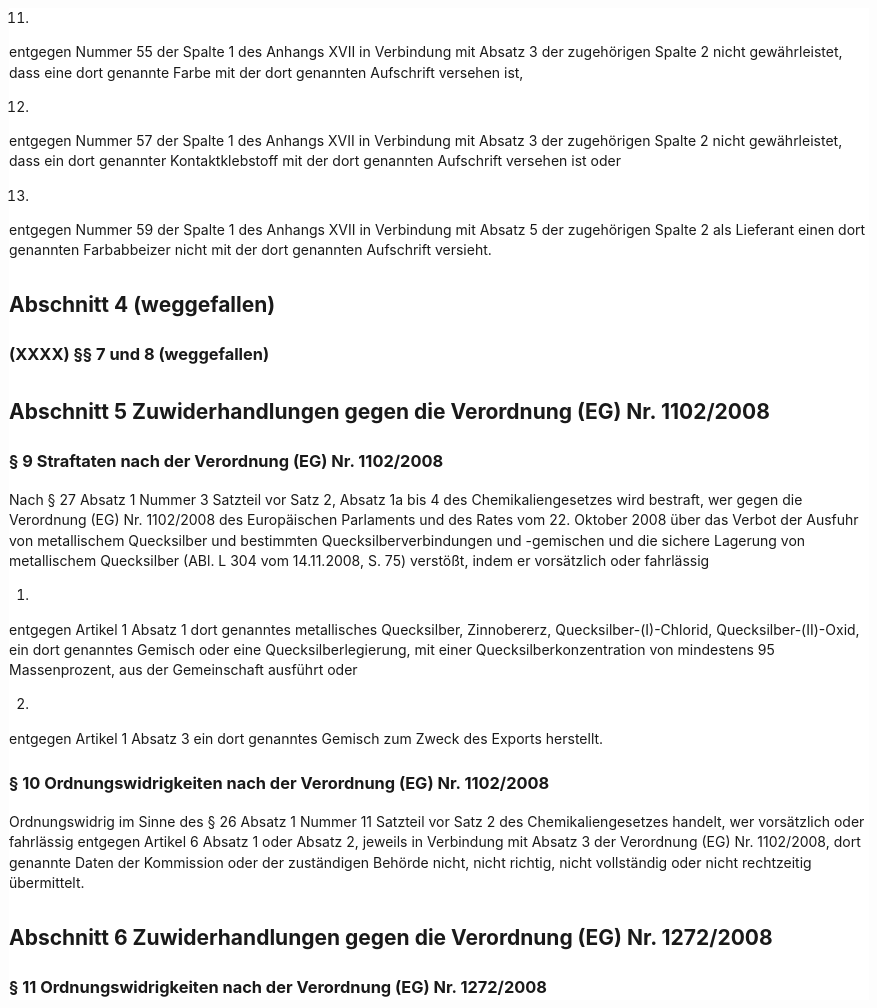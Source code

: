 11.  
entgegen Nummer 55 der Spalte 1 des Anhangs XVII in Verbindung mit Absatz 3 der zugehörigen Spalte 2 nicht gewährleistet, dass eine dort genannte Farbe mit der dort genannten Aufschrift versehen ist,

12.  
entgegen Nummer 57 der Spalte 1 des Anhangs XVII in Verbindung mit Absatz 3 der zugehörigen Spalte 2 nicht gewährleistet, dass ein dort genannter Kontaktklebstoff mit der dort genannten Aufschrift versehen ist oder

13.  
entgegen Nummer 59 der Spalte 1 des Anhangs XVII in Verbindung mit Absatz 5 der zugehörigen Spalte 2 als Lieferant einen dort genannten Farbabbeizer nicht mit der dort genannten Aufschrift versieht.

Abschnitt 4 (weggefallen)
-------------------------

### 

### (XXXX) §§ 7 und 8 (weggefallen)

Abschnitt 5 Zuwiderhandlungen gegen die Verordnung (EG) Nr. 1102/2008
---------------------------------------------------------------------

### 

### § 9 Straftaten nach der Verordnung (EG) Nr. 1102/2008

Nach § 27 Absatz 1 Nummer 3 Satzteil vor Satz 2, Absatz 1a bis 4 des Chemikaliengesetzes wird bestraft, wer gegen die Verordnung (EG) Nr. 1102/2008 des Europäischen Parlaments und des Rates vom 22. Oktober 2008 über das Verbot der Ausfuhr von metallischem Quecksilber und bestimmten Quecksilberverbindungen und -gemischen und die sichere Lagerung von metallischem Quecksilber (ABl. L 304 vom 14.11.2008, S. 75) verstößt, indem er vorsätzlich oder fahrlässig

1.  
entgegen Artikel 1 Absatz 1 dort genanntes metallisches Quecksilber, Zinnobererz, Quecksilber-(I)-Chlorid, Quecksilber-(II)-Oxid, ein dort genanntes Gemisch oder eine Quecksilberlegierung, mit einer Quecksilberkonzentration von mindestens 95 Massenprozent, aus der Gemeinschaft ausführt oder

2.  
entgegen Artikel 1 Absatz 3 ein dort genanntes Gemisch zum Zweck des Exports herstellt.

### § 10 Ordnungswidrigkeiten nach der Verordnung (EG) Nr. 1102/2008

Ordnungswidrig im Sinne des § 26 Absatz 1 Nummer 11 Satzteil vor Satz 2 des Chemikaliengesetzes handelt, wer vorsätzlich oder fahrlässig entgegen Artikel 6 Absatz 1 oder Absatz 2, jeweils in Verbindung mit Absatz 3 der Verordnung (EG) Nr. 1102/2008, dort genannte Daten der Kommission oder der zuständigen Behörde nicht, nicht richtig, nicht vollständig oder nicht rechtzeitig übermittelt.

Abschnitt 6 Zuwiderhandlungen gegen die Verordnung (EG) Nr. 1272/2008
---------------------------------------------------------------------

### 

### § 11 Ordnungswidrigkeiten nach der Verordnung (EG) Nr. 1272/2008
